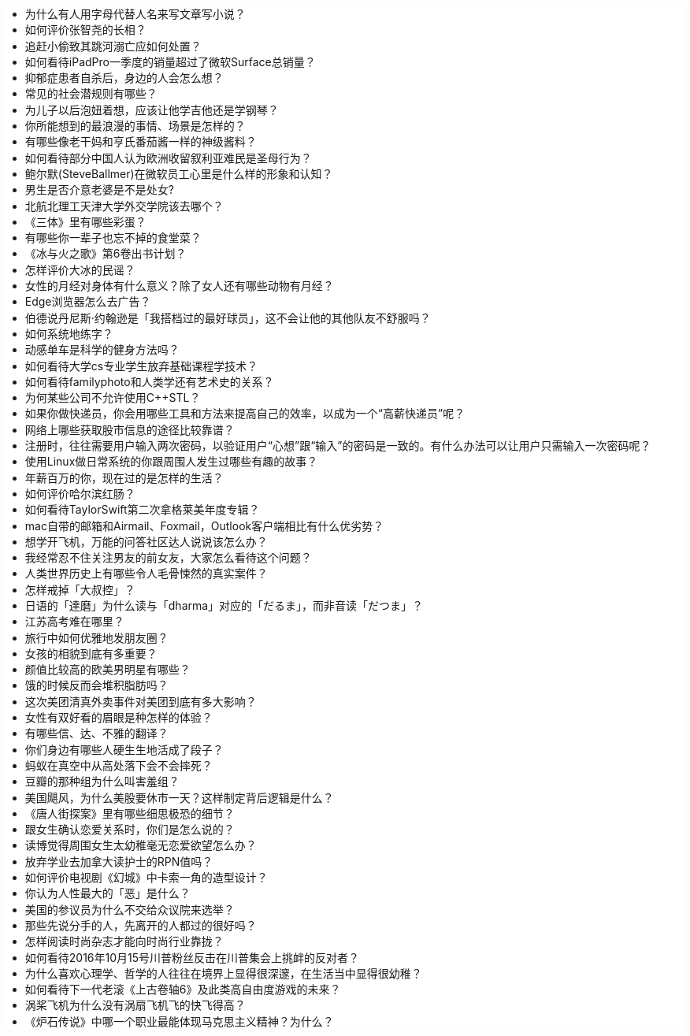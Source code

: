 - 为什么有人用字母代替人名来写文章写小说？
- 如何评价张智尧的长相？
- 追赶小偷致其跳河溺亡应如何处置？
- 如何看待iPadPro一季度的销量超过了微软Surface总销量？
- 抑郁症患者自杀后，身边的人会怎么想？
- 常见的社会潜规则有哪些？
- 为儿子以后泡妞着想，应该让他学吉他还是学钢琴？
- 你所能想到的最浪漫的事情、场景是怎样的？
- 有哪些像老干妈和亨氏番茄酱一样的神级酱料？
- 如何看待部分中国人认为欧洲收留叙利亚难民是圣母行为？
- 鲍尔默(SteveBallmer)在微软员工心里是什么样的形象和认知？
- 男生是否介意老婆是不是处女?
- 北航北理工天津大学外交学院该去哪个？
- 《三体》里有哪些彩蛋？
- 有哪些你一辈子也忘不掉的食堂菜？
- 《冰与火之歌》第6卷出书计划？
- 怎样评价大冰的民谣？
- 女性的月经对身体有什么意义？除了女人还有哪些动物有月经？
- Edge浏览器怎么去广告？
- 伯德说丹尼斯·约翰逊是「我搭档过的最好球员」，这不会让他的其他队友不舒服吗？
- 如何系统地练字？
- 动感单车是科学的健身方法吗？
- 如何看待大学cs专业学生放弃基础课程学技术？
- 如何看待familyphoto和人类学还有艺术史的关系？
- 为何某些公司不允许使用C++STL？
- 如果你做快递员，你会用哪些工具和方法来提高自己的效率，以成为一个“高薪快递员”呢？
- 网络上哪些获取股市信息的途径比较靠谱？
- 注册时，往往需要用户输入两次密码，以验证用户“心想”跟“输入”的密码是一致的。有什么办法可以让用户只需输入一次密码呢？
- 使用Linux做日常系统的你跟周围人发生过哪些有趣的故事？
- 年薪百万的你，现在过的是怎样的生活？
- 如何评价哈尔滨红肠？
- 如何看待TaylorSwift第二次拿格莱美年度专辑？
- mac自带的邮箱和Airmail、Foxmail，Outlook客户端相比有什么优劣势？
- 想学开飞机，万能的问答社区达人说说该怎么办？
- 我经常忍不住关注男友的前女友，大家怎么看待这个问题？
- 人类世界历史上有哪些令人毛骨悚然的真实案件？
- 怎样戒掉「大叔控」？
- 日语的「達磨」为什么读与「dharma」对应的「だるま」，而非音读「だつま」？
- 江苏高考难在哪里？
- 旅行中如何优雅地发朋友圈？
- 女孩的相貌到底有多重要？
- 颜值比较高的欧美男明星有哪些？
- 饿的时候反而会堆积脂肪吗？
- 这次美团清真外卖事件对美团到底有多大影响？
- 女性有双好看的眉眼是种怎样的体验？
- 有哪些信、达、不雅的翻译？
- 你们身边有哪些人硬生生地活成了段子？
- 蚂蚁在真空中从高处落下会不会摔死？
- 豆瓣的那种组为什么叫害羞组？
- 美国飓风，为什么美股要休市一天？这样制定背后逻辑是什么？
- 《唐人街探案》里有哪些细思极恐的细节？
- 跟女生确认恋爱关系时，你们是怎么说的？
- 读博觉得周围女生太幼稚毫无恋爱欲望怎么办？
- 放弃学业去加拿大读护士的RPN值吗？
- 如何评价电视剧《幻城》中卡索一角的造型设计？
- 你认为人性最大的「恶」是什么？
- 美国的参议员为什么不交给众议院来选举？
- 那些先说分手的人，先离开的人都过的很好吗？
- 怎样阅读时尚杂志才能向时尚行业靠拢？
- 如何看待2016年10月15号川普粉丝反击在川普集会上挑衅的反对者？
- 为什么喜欢心理学、哲学的人往往在境界上显得很深邃，在生活当中显得很幼稚？
- 如何看待下一代老滚《上古卷轴6》及此类高自由度游戏的未来？
- 涡桨飞机为什么没有涡扇飞机飞的快飞得高？
- 《炉石传说》中哪一个职业最能体现马克思主义精神？为什么？